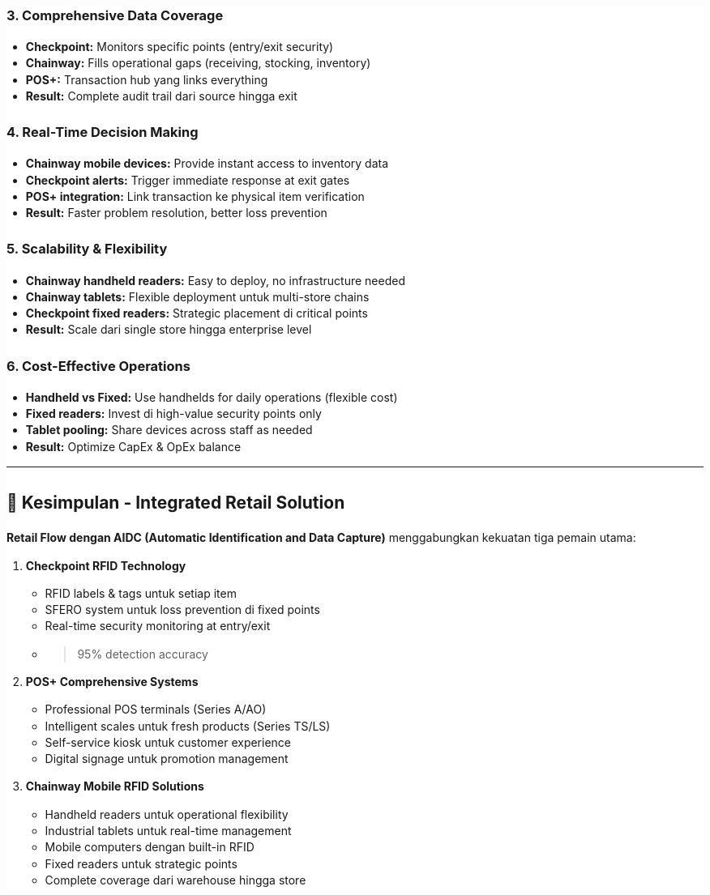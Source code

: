 ### 3. **Comprehensive Data Coverage**

- **Checkpoint:** Monitors specific points (entry/exit security)
- **Chainway:** Fills operational gaps (receiving, stocking, inventory)
- **POS+:** Transaction hub yang links everything
- **Result:** Complete audit trail dari source hingga exit

### 4. **Real-Time Decision Making**

- **Chainway mobile devices:** Provide instant access to inventory data
- **Checkpoint alerts:** Trigger immediate response at exit gates
- **POS+ integration:** Link transaction ke physical item verification
- **Result:** Faster problem resolution, better loss prevention

### 5. **Scalability & Flexibility**

- **Chainway handheld readers:** Easy to deploy, no infrastructure needed
- **Chainway tablets:** Flexible deployment untuk multi-store chains
- **Checkpoint fixed readers:** Strategic placement di critical points
- **Result:** Scale dari single store hingga enterprise level

### 6. **Cost-Effective Operations**

- **Handheld vs Fixed:** Use handhelds for daily operations (flexible cost)
- **Fixed readers:** Invest di high-value security points only
- **Tablet pooling:** Share devices across staff as needed
- **Result:** Optimize CapEx & OpEx balance

---

## 🎯 Kesimpulan - Integrated Retail Solution

**Retail Flow dengan AIDC (Automatic Identification and Data Capture)** menggabungkan kekuatan tiga pemain utama:

1. **Checkpoint RFID Technology** 
   - RFID labels & tags untuk setiap item
   - SFERO system untuk loss prevention di fixed points
   - Real-time security monitoring at entry/exit
   - >95% detection accuracy

2. **POS+ Comprehensive Systems** 
   - Professional POS terminals (Series A/AO)
   - Intelligent scales untuk fresh products (Series TS/LS)
   - Self-service kiosk untuk customer experience
   - Digital signage untuk promotion management

3. **Chainway Mobile RFID Solutions** 
   - Handheld readers untuk operational flexibility
   - Industrial tablets untuk real-time management
   - Mobile computers dengan built-in RFID
   - Fixed readers untuk strategic points
   - Complete coverage dari warehouse hingga store
